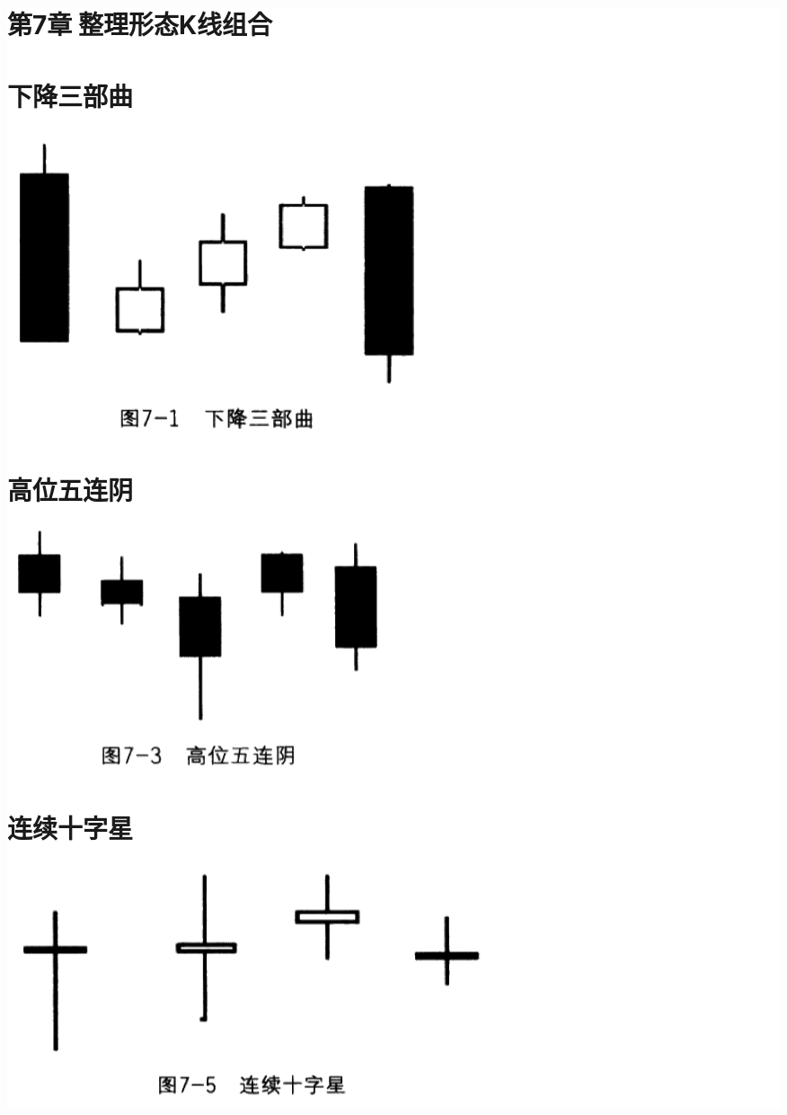 
# 第7章 整理形态K线组合
# 下降三部曲
![image](/images/invest/cmckxjsjy-7-1.png)

# 高位五连阴
![image](/images/invest/cmckxjsjy-7-3.png)

# 连续十字星
![image](/images/invest/cmckxjsjy-7-5.png)
